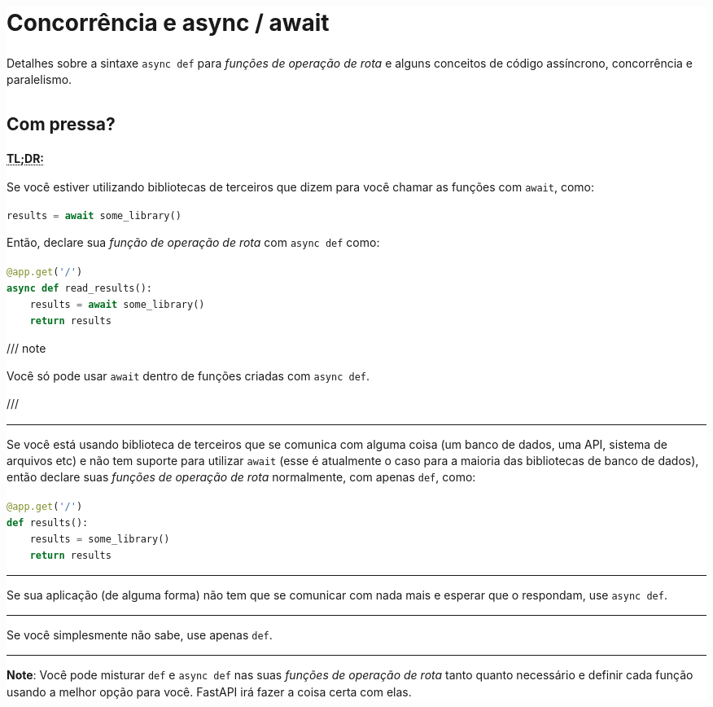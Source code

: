 # Concorrência e async / await

Detalhes sobre a sintaxe `async def` para *funções de operação de rota* e alguns conceitos de código assíncrono, concorrência e paralelismo.

## Com pressa?

<abbr title="muito longo; não li"><strong>TL;DR:</strong></abbr>

Se você estiver utilizando bibliotecas de terceiros que dizem para você chamar as funções com `await`, como:

```Python
results = await some_library()
```

Então, declare sua *função de operação de rota* com `async def` como:

```Python hl_lines="2"
@app.get('/')
async def read_results():
    results = await some_library()
    return results
```

/// note

Você só pode usar `await` dentro de funções criadas com `async def`.

///

---

Se você está usando biblioteca de terceiros que se comunica com alguma coisa (um banco de dados, uma API, sistema de arquivos etc) e não tem suporte para utilizar `await` (esse é atualmente o caso para a maioria das bibliotecas de banco de dados), então declare suas *funções de operação de rota* normalmente, com apenas `def`, como:

```Python hl_lines="2"
@app.get('/')
def results():
    results = some_library()
    return results
```

---

Se sua aplicação (de alguma forma) não tem que se comunicar com nada mais e esperar que o respondam, use `async def`.

---

Se você simplesmente não sabe, use apenas `def`.

---

**Note**: Você pode misturar `def` e `async def` nas suas *funções de operação de rota* tanto quanto necessário e definir cada função usando a melhor opção para você. FastAPI irá fazer a coisa certa com elas.
